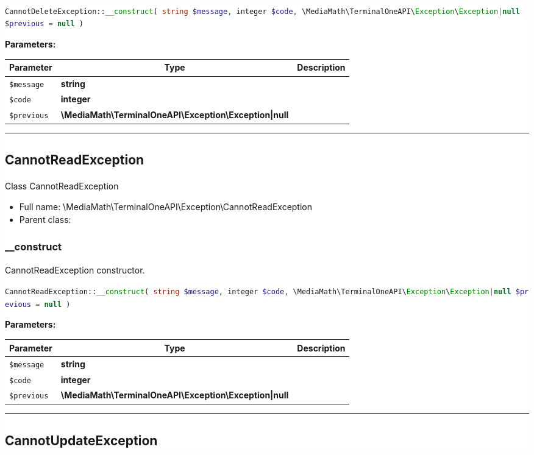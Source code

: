```php
CannotDeleteException::__construct( string $message, integer $code, \MediaMath\TerminalOneAPI\Exception\Exception|null $previous = null )
```




**Parameters:**

| Parameter | Type | Description |
|-----------|------|-------------|
| `$message` | **string** |  |
| `$code` | **integer** |  |
| `$previous` | **\MediaMath\TerminalOneAPI\Exception\Exception&#124;null** |  |




---

## CannotReadException

Class CannotReadException



* Full name: \MediaMath\TerminalOneAPI\Exception\CannotReadException
* Parent class: 


### __construct

CannotReadException constructor.

```php
CannotReadException::__construct( string $message, integer $code, \MediaMath\TerminalOneAPI\Exception\Exception|null $previous = null )
```




**Parameters:**

| Parameter | Type | Description |
|-----------|------|-------------|
| `$message` | **string** |  |
| `$code` | **integer** |  |
| `$previous` | **\MediaMath\TerminalOneAPI\Exception\Exception&#124;null** |  |




---

## CannotUpdateException
